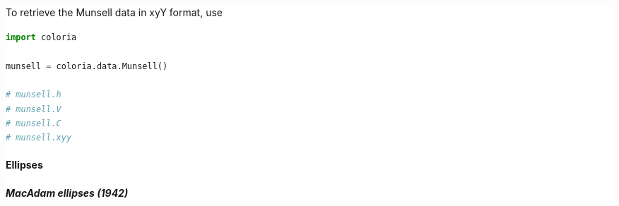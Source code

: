 To retrieve the Munsell data in xyY format, use

```python
import coloria

munsell = coloria.data.Munsell()

# munsell.h
# munsell.V
# munsell.C
# munsell.xyy
```

#### Ellipses

##### MacAdam ellipses (1942)
